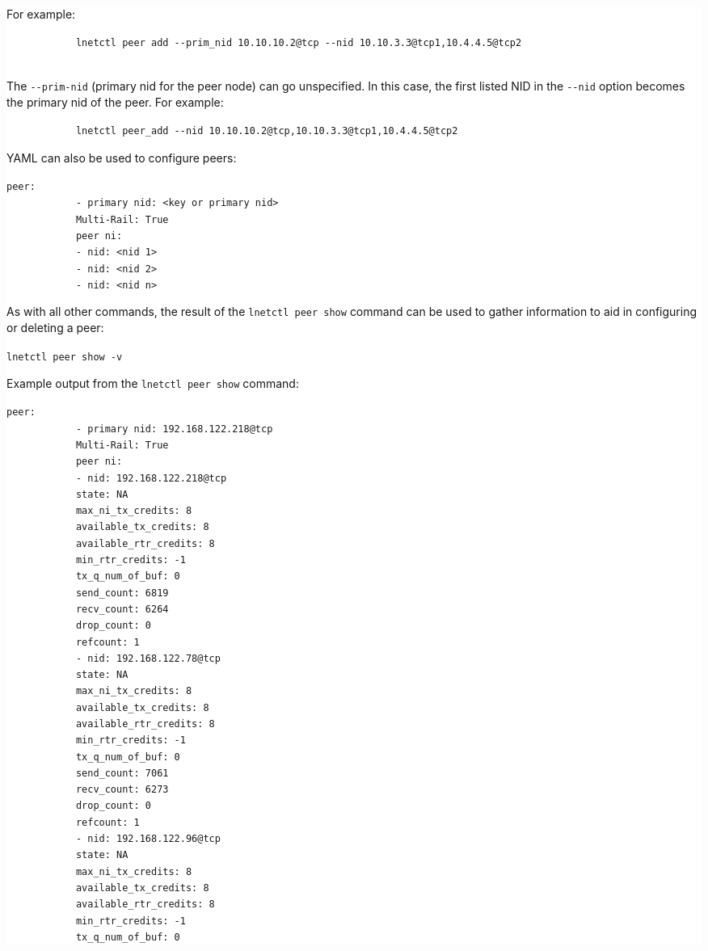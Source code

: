 For example:

```
            lnetctl peer add --prim_nid 10.10.10.2@tcp --nid 10.10.3.3@tcp1,10.4.4.5@tcp2
        
```

The `--prim-nid` (primary nid for the peer node) can go unspecified. In this case, the first listed NID in the `--nid` option becomes the primary nid of the peer. For example:

```
            lnetctl peer_add --nid 10.10.10.2@tcp,10.10.3.3@tcp1,10.4.4.5@tcp2
```

YAML can also be used to configure peers:

```
peer:
            - primary nid: <key or primary nid>
            Multi-Rail: True
            peer ni:
            - nid: <nid 1>
            - nid: <nid 2>
            - nid: <nid n>
```

As with all other commands, the result of the `lnetctl peer show` command can be used to gather information to aid in configuring or deleting a peer:

```
lnetctl peer show -v
```

Example output from the `lnetctl peer show` command:

```
peer:
            - primary nid: 192.168.122.218@tcp
            Multi-Rail: True
            peer ni:
            - nid: 192.168.122.218@tcp
            state: NA
            max_ni_tx_credits: 8
            available_tx_credits: 8
            available_rtr_credits: 8
            min_rtr_credits: -1
            tx_q_num_of_buf: 0
            send_count: 6819
            recv_count: 6264
            drop_count: 0
            refcount: 1
            - nid: 192.168.122.78@tcp
            state: NA
            max_ni_tx_credits: 8
            available_tx_credits: 8
            available_rtr_credits: 8
            min_rtr_credits: -1
            tx_q_num_of_buf: 0
            send_count: 7061
            recv_count: 6273
            drop_count: 0
            refcount: 1
            - nid: 192.168.122.96@tcp
            state: NA
            max_ni_tx_credits: 8
            available_tx_credits: 8
            available_rtr_credits: 8
            min_rtr_credits: -1
            tx_q_num_of_buf: 0
```